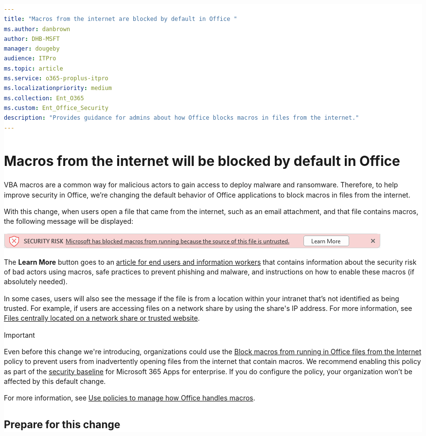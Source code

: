 ```yaml
---
title: "Macros from the internet are blocked by default in Office "
ms.author: danbrown
author: DHB-MSFT
manager: dougeby
audience: ITPro
ms.topic: article
ms.service: o365-proplus-itpro
ms.localizationpriority: medium
ms.collection: Ent_O365
ms.custom: Ent_Office_Security
description: "Provides guidance for admins about how Office blocks macros in files from the internet."
---
```


# Macros from the internet will be blocked by default in Office

VBA macros are a common way for malicious actors to gain access to deploy malware and ransomware. Therefore, to help improve security in Office, we’re changing the default behavior of Office applications to block macros in files from the internet.

With this change, when users open a file that came from the internet, such as an email attachment, and that file contains macros, the following message will be displayed:

![Security risk banner about blocked macros with a Learn More button](../images/security/vba-security-risk-banner.png)

The **Learn More** button goes to an [article for end users and information workers](https://support.microsoft.com/topic/0952faa0-37e7-4316-b61d-5b5ed6024216) that contains information about the security risk of bad actors using macros, safe practices to prevent phishing and malware, and instructions on how to enable these macros (if absolutely needed).

In some cases, users will also see the message if the file is from a location within your intranet that’s not identified as being trusted. For example, if users are accessing files on a network share by using the share's IP address. For more information, see [Files centrally located on a network share or trusted website](#files-centrally-located-on-a-network-share-or-trusted-website).

> [!IMPORTANT]
> Even before this change we're introducing, organizations could use the [Block macros from running in Office files from the Internet](#block-macros-from-running-in-office-files-from-the-internet) policy to prevent users from inadvertently opening files from the internet that contain macros. We recommend enabling this policy as part of the [security baseline](https://techcommunity.microsoft.com/t5/microsoft-security-baselines/bg-p/Microsoft-Security-Baselines) for Microsoft 365 Apps for enterprise. If you do configure the policy, your organization won’t be affected by this default change.
>
> For more information, see [Use policies to manage how Office handles macros](#use-policies-to-manage-how-office-handles-macros).

## Prepare for this change
